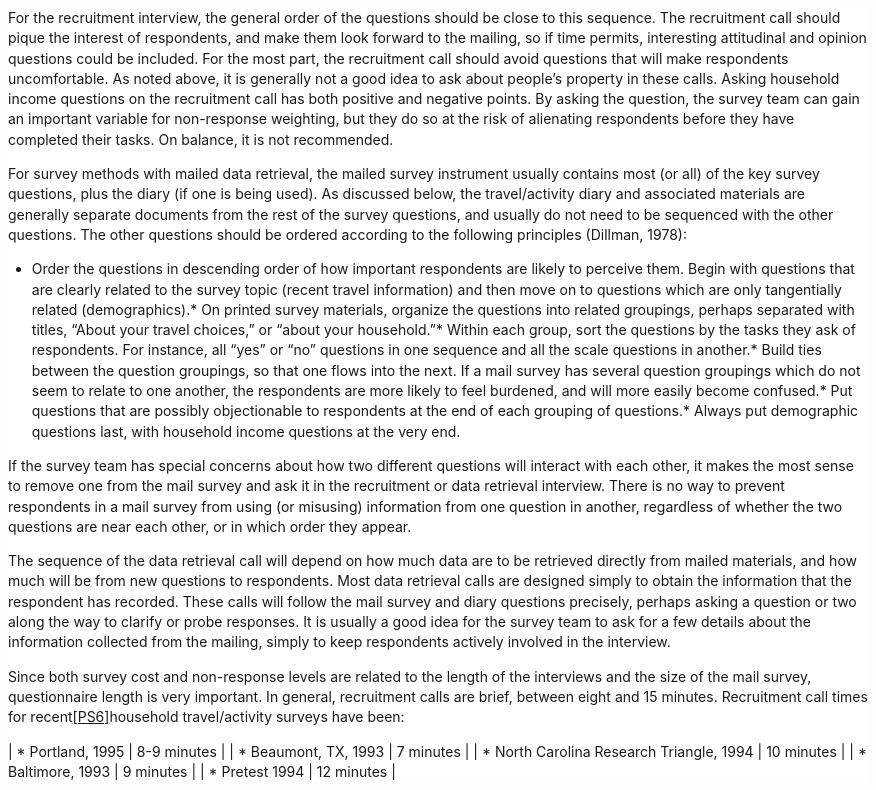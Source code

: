  For the recruitment interview, the general order of the questions should be close to this sequence. The recruitment call should pique the interest of respondents, and make them look forward to the mailing, so if time permits, interesting attitudinal and opinion questions could be included. For the most part, the recruitment call should avoid questions that will make respondents uncomfortable. As noted above, it is generally not a good idea to ask about people’s property in these calls. Asking household income questions on the recruitment call has both positive and negative points. By asking the question, the survey team can gain an important variable for non-response weighting, but they do so at the risk of alienating respondents before they have completed their tasks. On balance, it is not recommended.

 For survey methods with mailed data retrieval, the mailed survey instrument usually contains most (or all) of the key survey questions, plus the diary (if one is being used). As discussed below, the travel/activity diary and associated materials are generally separate documents from the rest of the survey questions, and usually do not need to be sequenced with the other questions. The other questions should be ordered according to the following principles (Dillman, 1978):

 * Order the questions in descending order of how important respondents are likely to perceive them. Begin with questions that are clearly related to the survey topic (recent travel information) and then move on to questions which are only tangentially related (demographics).* On printed survey materials, organize the questions into related groupings, perhaps separated with titles, “About your travel choices,” or “about your household.”* Within each group, sort the questions by the tasks they ask of respondents. For instance, all “yes” or “no” questions in one sequence and all the scale questions in another.* Build ties between the question groupings, so that one flows into the next. If a mail survey has several question groupings which do not seem to relate to one another, the respondents are more likely to feel burdened, and will more easily become confused.* Put questions that are possibly objectionable to respondents at the end of each grouping of questions.* Always put demographic questions last, with household income questions at the very end.

 If the survey team has special concerns about how two different questions will interact with each other, it makes the most sense to remove one from the mail survey and ask it in the recruitment or data retrieval interview. There is no way to prevent respondents in a mail survey from using (or misusing) information from one question in another, regardless of whether the two questions are near each other, or in which order they appear.

 The sequence of the data retrieval call will depend on how much data are to be retrieved directly from mailed materials, and how much will be from new questions to respondents. Most data retrieval calls are designed simply to obtain the information that the respondent has recorded. These calls will follow the mail survey and diary questions precisely, perhaps asking a question or two along the way to clarify or probe responses. It is usually a good idea for the survey team to ask for a few details about the information collected from the mailing, simply to keep respondents actively involved in the interview.

 Since both survey cost and non-response levels are related to the length of the interviews and the size of the mail survey, questionnaire length is very important. In general, recruitment calls are brief, between eight and 15 minutes. Recruitment call times for recent[[PS6]](Chapter-8.html#_msocom_6 "_msoanchor_6")household travel/activity surveys have been:

 

| * Portland, 1995
 | 8-9 minutes |
| * Beaumont, TX, 1993
 | 7 minutes |
| * North Carolina Research Triangle, 1994
 | 10 minutes |
| * Baltimore, 1993
 | 9 minutes |
| * Pretest 1994
 | 12 minutes |
